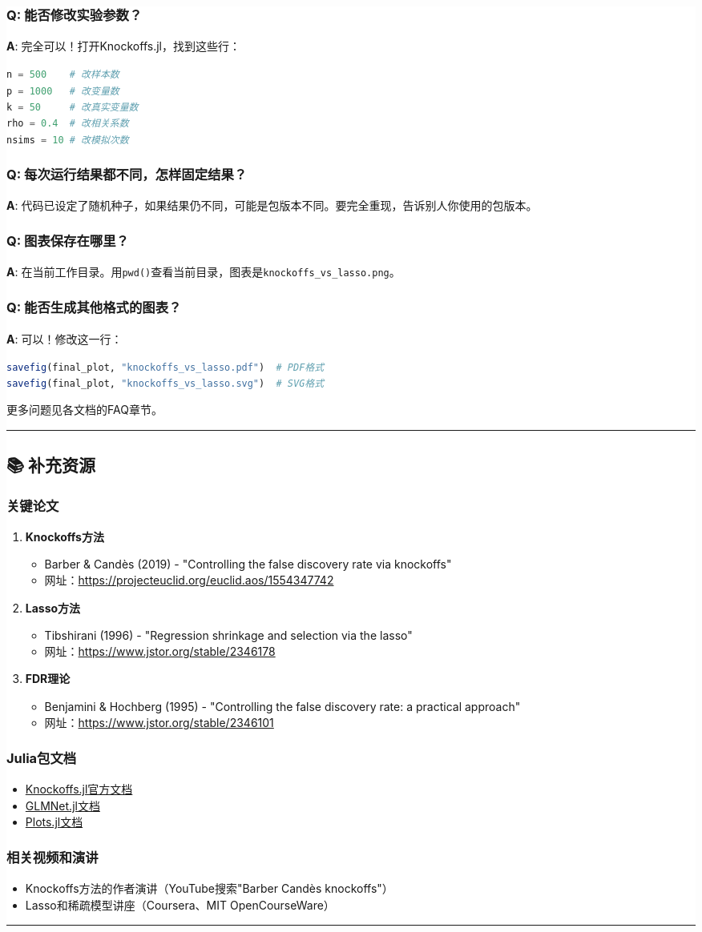 ### Q: 能否修改实验参数？
**A**: 完全可以！打开Knockoffs.jl，找到这些行：
```julia
n = 500    # 改样本数
p = 1000   # 改变量数
k = 50     # 改真实变量数
rho = 0.4  # 改相关系数
nsims = 10 # 改模拟次数
```

### Q: 每次运行结果都不同，怎样固定结果？
**A**: 代码已设定了随机种子，如果结果仍不同，可能是包版本不同。要完全重现，告诉别人你使用的包版本。

### Q: 图表保存在哪里？
**A**: 在当前工作目录。用`pwd()`查看当前目录，图表是`knockoffs_vs_lasso.png`。

### Q: 能否生成其他格式的图表？
**A**: 可以！修改这一行：
```julia
savefig(final_plot, "knockoffs_vs_lasso.pdf")  # PDF格式
savefig(final_plot, "knockoffs_vs_lasso.svg")  # SVG格式
```

更多问题见各文档的FAQ章节。

---

## 📚 补充资源

### 关键论文

1. **Knockoffs方法**
   - Barber & Candès (2019) - "Controlling the false discovery rate via knockoffs"
   - 网址：https://projecteuclid.org/euclid.aos/1554347742

2. **Lasso方法**
   - Tibshirani (1996) - "Regression shrinkage and selection via the lasso"
   - 网址：https://www.jstor.org/stable/2346178

3. **FDR理论**
   - Benjamini & Hochberg (1995) - "Controlling the false discovery rate: a practical approach"
   - 网址：https://www.jstor.org/stable/2346101

### Julia包文档

- [Knockoffs.jl官方文档](https://github.com/asafromano/KnockoffFilter.jl)
- [GLMNet.jl文档](https://github.com/JuliaStats/GLMNet.jl)
- [Plots.jl文档](https://docs.juliaplots.org/)

### 相关视频和演讲

- Knockoffs方法的作者演讲（YouTube搜索"Barber Candès knockoffs"）
- Lasso和稀疏模型讲座（Coursera、MIT OpenCourseWare）

---